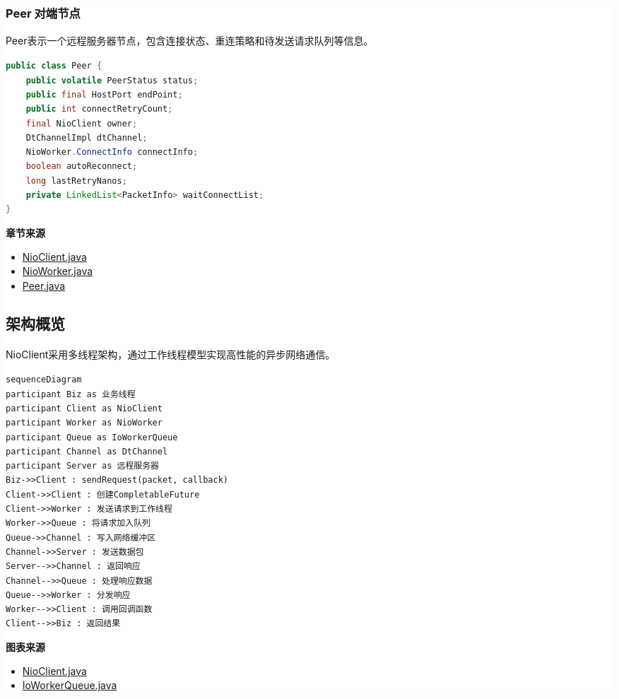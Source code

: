 ### Peer 对端节点

Peer表示一个远程服务器节点，包含连接状态、重连策略和待发送请求队列等信息。

```java
public class Peer {
    public volatile PeerStatus status;
    public final HostPort endPoint;
    public int connectRetryCount;
    final NioClient owner;
    DtChannelImpl dtChannel;
    NioWorker.ConnectInfo connectInfo;
    boolean autoReconnect;
    long lastRetryNanos;
    private LinkedList<PacketInfo> waitConnectList;
}
```

**章节来源**
- [NioClient.java](file://client/src/main/java/com/github/dtprj/dongting/net/NioClient.java#L37-L73)
- [NioWorker.java](file://client/src/main/java/com/github/dtprj/dongting/net/NioWorker.java#L50-L115)
- [Peer.java](file://client/src/main/java/com/github/dtprj/dongting/net/Peer.java#L25-L43)

## 架构概览

NioClient采用多线程架构，通过工作线程模型实现高性能的异步网络通信。

```mermaid
sequenceDiagram
participant Biz as 业务线程
participant Client as NioClient
participant Worker as NioWorker
participant Queue as IoWorkerQueue
participant Channel as DtChannel
participant Server as 远程服务器
Biz->>Client : sendRequest(packet, callback)
Client->>Client : 创建CompletableFuture
Client->>Worker : 发送请求到工作线程
Worker->>Queue : 将请求加入队列
Queue->>Channel : 写入网络缓冲区
Channel->>Server : 发送数据包
Server-->>Channel : 返回响应
Channel-->>Queue : 处理响应数据
Queue-->>Worker : 分发响应
Worker-->>Client : 调用回调函数
Client-->>Biz : 返回结果
```

**图表来源**
- [NioClient.java](file://client/src/main/java/com/github/dtprj/dongting/net/NioClient.java#L114-L173)
- [IoWorkerQueue.java](file://client/src/main/java/com/github/dtprj/dongting/net/IoWorkerQueue.java#L40-L80)
